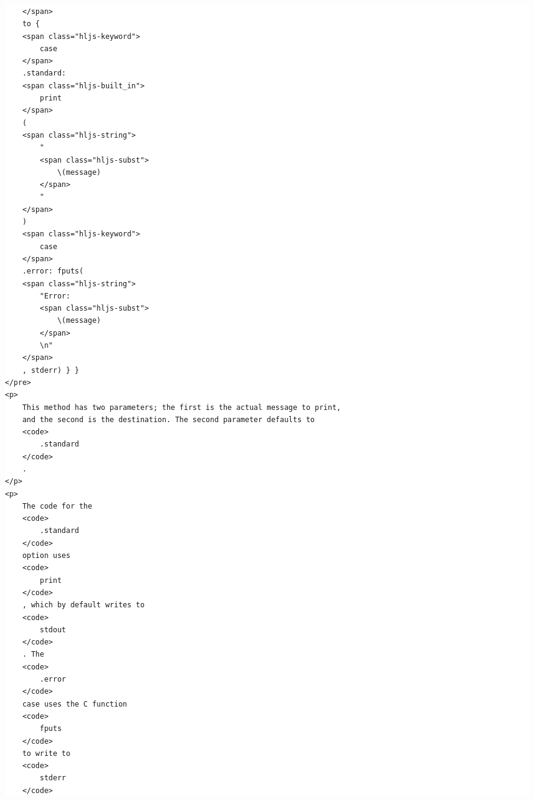         </span>
        to {
        <span class="hljs-keyword">
            case
        </span>
        .standard:
        <span class="hljs-built_in">
            print
        </span>
        (
        <span class="hljs-string">
            "
            <span class="hljs-subst">
                \(message)
            </span>
            "
        </span>
        )
        <span class="hljs-keyword">
            case
        </span>
        .error: fputs(
        <span class="hljs-string">
            "Error:
            <span class="hljs-subst">
                \(message)
            </span>
            \n"
        </span>
        , stderr) } }
    </pre>
    <p>
        This method has two parameters; the first is the actual message to print,
        and the second is the destination. The second parameter defaults to
        <code>
            .standard
        </code>
        .
    </p>
    <p>
        The code for the
        <code>
            .standard
        </code>
        option uses
        <code>
            print
        </code>
        , which by default writes to
        <code>
            stdout
        </code>
        . The
        <code>
            .error
        </code>
        case uses the C function
        <code>
            fputs
        </code>
        to write to
        <code>
            stderr
        </code>